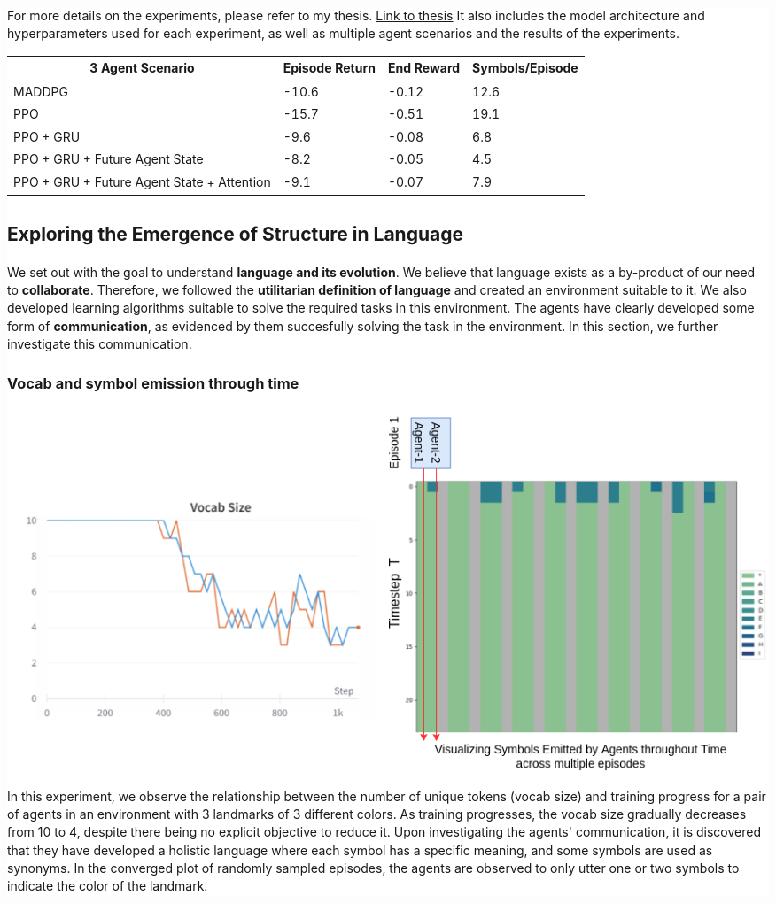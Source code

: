 
For more details on the experiments, please refer to my thesis. [Link to thesis](Thesis.pdf) It also includes the model architecture and hyperparameters used for each experiment, as well as multiple agent scenarios and the results of the experiments.

| 3 Agent Scenario | Episode Return | End Reward | Symbols/Episode |
|------------------|----------------|------------|-----------------|
| MADDPG           | -10.6          | -0.12      | 12.6            |
| PPO              | -15.7          | -0.51      | 19.1            |
| PPO + GRU        | -9.6           | -0.08      | 6.8             |
| PPO + GRU + Future Agent State | -8.2           | -0.05      | 4.5             |
| PPO + GRU + Future Agent State + Attention | -9.1            | -0.07      | 7.9             |

## Exploring the Emergence of Structure in Language

We set out with the goal to understand **language and its evolution**. We believe that language exists as a by-product of our need to **collaborate**. Therefore, we followed the **utilitarian definition of language** and created an environment suitable to it. We also developed learning algorithms suitable to solve the required tasks in this environment. The agents have clearly developed some form of **communication**, as evidenced by them succesfully solving the task in the environment. In this section, we further investigate this communication.

### Vocab and symbol emission through time

![3 Agent Success](/public/images/projects/Language-Evolution/Agent-2-converge.drawio.png)

In this experiment, we observe the relationship between the number of unique tokens (vocab size) and training progress for a pair of agents in an environment with 3 landmarks of 3 different colors. As training progresses, the vocab size gradually decreases from 10 to 4, despite there being no explicit objective to reduce it. Upon investigating the agents' communication, it is discovered that they have developed a holistic language where each symbol has a specific meaning, and some symbols are used as synonyms. In the converged plot of randomly sampled episodes, the agents are observed to only utter one or two symbols to indicate the color of the landmark.
